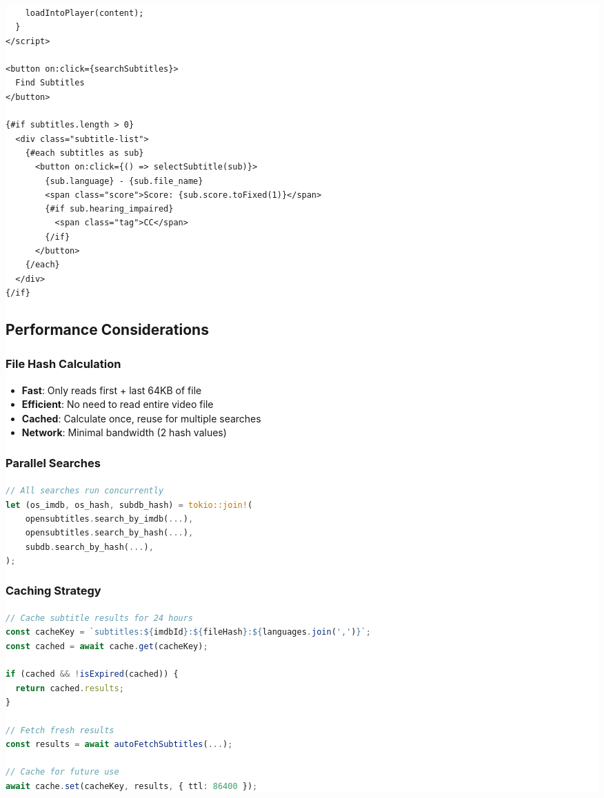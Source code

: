 ```svelte
    loadIntoPlayer(content);
  }
</script>

<button on:click={searchSubtitles}>
  Find Subtitles
</button>

{#if subtitles.length > 0}
  <div class="subtitle-list">
    {#each subtitles as sub}
      <button on:click={() => selectSubtitle(sub)}>
        {sub.language} - {sub.file_name}
        <span class="score">Score: {sub.score.toFixed(1)}</span>
        {#if sub.hearing_impaired}
          <span class="tag">CC</span>
        {/if}
      </button>
    {/each}
  </div>
{/if}
```

## Performance Considerations

### File Hash Calculation
- **Fast**: Only reads first + last 64KB of file
- **Efficient**: No need to read entire video file
- **Cached**: Calculate once, reuse for multiple searches
- **Network**: Minimal bandwidth (2 hash values)

### Parallel Searches
```rust
// All searches run concurrently
let (os_imdb, os_hash, subdb_hash) = tokio::join!(
    opensubtitles.search_by_imdb(...),
    opensubtitles.search_by_hash(...),
    subdb.search_by_hash(...),
);
```

### Caching Strategy
```typescript
// Cache subtitle results for 24 hours
const cacheKey = `subtitles:${imdbId}:${fileHash}:${languages.join(',')}`;
const cached = await cache.get(cacheKey);

if (cached && !isExpired(cached)) {
  return cached.results;
}

// Fetch fresh results
const results = await autoFetchSubtitles(...);

// Cache for future use
await cache.set(cacheKey, results, { ttl: 86400 });
```
